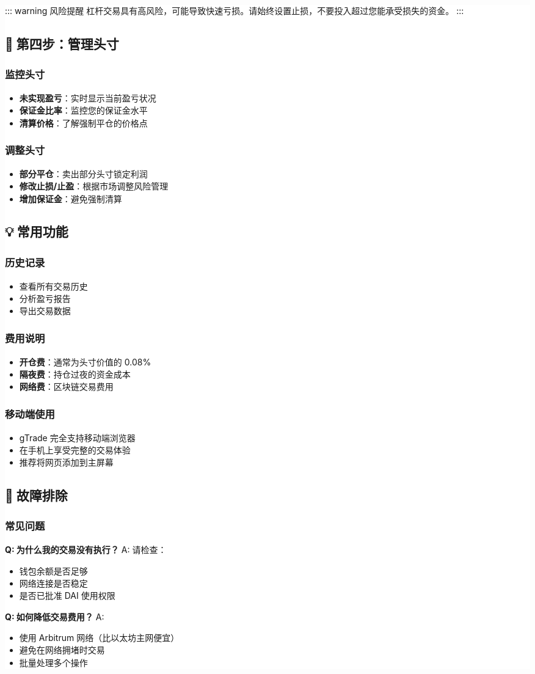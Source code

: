 ::: warning 风险提醒
杠杆交易具有高风险，可能导致快速亏损。请始终设置止损，不要投入超过您能承受损失的资金。
:::

## 🎯 第四步：管理头寸

### 监控头寸

- **未实现盈亏**：实时显示当前盈亏状况
- **保证金比率**：监控您的保证金水平
- **清算价格**：了解强制平仓的价格点

### 调整头寸

- **部分平仓**：卖出部分头寸锁定利润
- **修改止损/止盈**：根据市场调整风险管理
- **增加保证金**：避免强制清算

## 💡 常用功能

### 历史记录

- 查看所有交易历史
- 分析盈亏报告
- 导出交易数据

### 费用说明

- **开仓费**：通常为头寸价值的 0.08%
- **隔夜费**：持仓过夜的资金成本
- **网络费**：区块链交易费用

### 移动端使用

- gTrade 完全支持移动端浏览器
- 在手机上享受完整的交易体验
- 推荐将网页添加到主屏幕

## 🔧 故障排除

### 常见问题

**Q: 为什么我的交易没有执行？**
A: 请检查：
- 钱包余额是否足够
- 网络连接是否稳定
- 是否已批准 DAI 使用权限

**Q: 如何降低交易费用？**
A: 
- 使用 Arbitrum 网络（比以太坊主网便宜）
- 避免在网络拥堵时交易
- 批量处理多个操作
